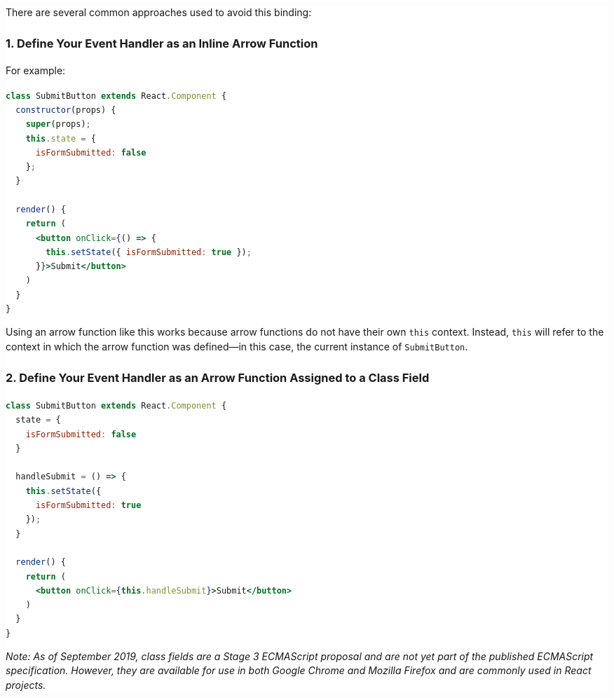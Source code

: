 There are several common approaches used to avoid this binding:

### 1. Define Your Event Handler as an Inline Arrow Function

For example:

```jsx
class SubmitButton extends React.Component {
  constructor(props) {
    super(props);
    this.state = {
      isFormSubmitted: false
    };
  }

  render() {
    return (
      <button onClick={() => {
        this.setState({ isFormSubmitted: true });
      }}>Submit</button>
    )
  }
}
```

Using an arrow function like this works because arrow functions do not have their own `this` context. Instead, `this` will refer to the context in which the arrow function was defined—in this case, the current instance of `SubmitButton`.

### 2. Define Your Event Handler as an Arrow Function Assigned to a Class Field

```jsx
class SubmitButton extends React.Component {
  state = {
    isFormSubmitted: false
  }

  handleSubmit = () => {
    this.setState({
      isFormSubmitted: true
    });
  }

  render() {
    return (
      <button onClick={this.handleSubmit}>Submit</button>
    )
  }
}
```

_Note: As of September 2019, class fields are a Stage 3 ECMAScript proposal and are not yet part of the published ECMAScript specification. However, they are available for use in both Google Chrome and Mozilla Firefox and are commonly used in React projects._

